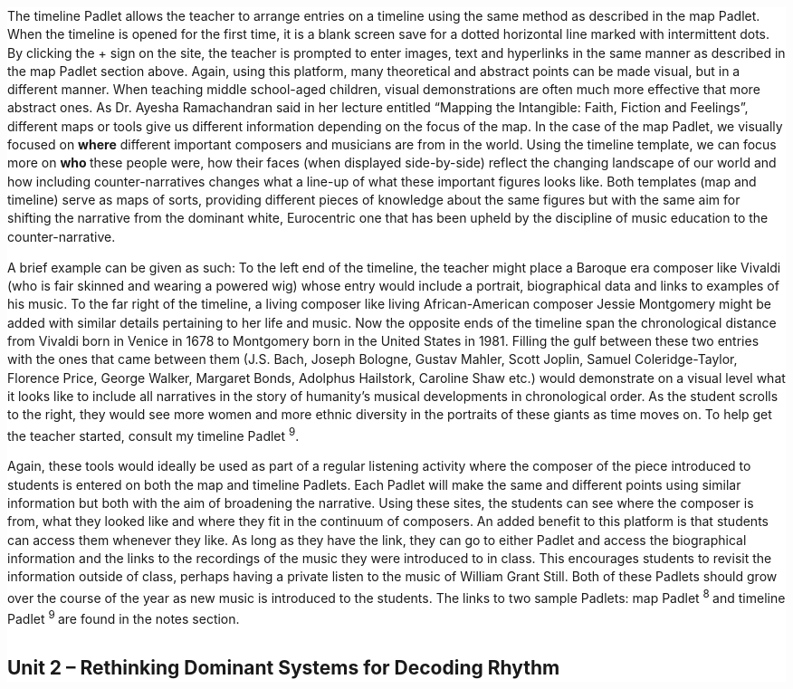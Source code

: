 <p>The timeline Padlet allows the teacher to arrange entries on a timeline using the same method as described in the map Padlet. When the timeline is opened for the first time, it is a blank screen save for a dotted horizontal line marked with intermittent dots. By clicking the + sign on the site, the teacher is prompted to enter images, text and hyperlinks in the same manner as described in the map Padlet section above. Again, using this platform, many theoretical and abstract points can be made visual, but in a different manner. When teaching middle school-aged children, visual demonstrations are often much more effective that more abstract ones. As Dr. Ayesha Ramachandran said in her lecture entitled &ldquo;Mapping the Intangible: Faith, Fiction and Feelings&rdquo;, different maps or tools give us different information depending on the focus of the map. In the case of the map Padlet, we visually focused on <strong>where</strong> different important composers and musicians are from in the world. Using the timeline template, we can focus more on <strong>who </strong>these people were, how their faces (when displayed side-by-side) reflect the changing landscape of our world and how including counter-narratives changes what a line-up of what these important figures looks like. Both templates (map and timeline) serve as maps of sorts, providing different pieces of knowledge about the same figures but with the same aim for shifting the narrative from the dominant white, Eurocentric one that has been upheld by the discipline of music education to the counter-narrative.</p>
<p>A brief example can be given as such: To the left end of the timeline, the teacher might place a Baroque era composer like Vivaldi (who is fair skinned and wearing a powered wig) whose entry would include a portrait, biographical data and links to examples of his music. To the far right of the timeline, a living composer like living African-American composer Jessie Montgomery might be added with similar details pertaining to her life and music. Now the opposite ends of the timeline span the chronological distance from Vivaldi born in Venice in 1678 to Montgomery born in the United States in 1981. Filling the gulf between these two entries with the ones that came between them (J.S. Bach, Joseph Bologne, Gustav Mahler, Scott Joplin, Samuel Coleridge-Taylor, Florence Price, George Walker, Margaret Bonds, Adolphus Hailstork, Caroline Shaw etc.) would demonstrate on a visual level what it looks like to include all narratives in the story of humanity&rsquo;s musical developments in chronological order. As the student scrolls to the right, they would see more women and more ethnic diversity in the portraits of these giants as time moves on. To help get the teacher started, consult my timeline Padlet <sup>9</sup>.</p>
<p>Again, these tools would ideally be used as part of a regular listening activity where the composer of the piece introduced to students is entered on both the map and timeline Padlets. Each Padlet will make the same and different points using similar information but both with the aim of broadening the narrative. Using these sites, the students can see where the composer is from, what they looked like and where they fit in the continuum of composers. An added benefit to this platform is that students can access them whenever they like. As long as they have the link, they can go to either Padlet and access the biographical information and the links to the recordings of the music they were introduced to in class. This encourages students to revisit the information outside of class, perhaps having a private listen to the music of William Grant Still. Both of these Padlets should grow over the course of the year as new music is introduced to the students. The links to two sample Padlets: map Padlet <sup>8 </sup>and timeline Padlet <sup>9 </sup>are found in the notes section.</p>
<h2><strong>Unit 2 &ndash; Rethinking Dominant Systems for Decoding Rhythm</strong></h2>